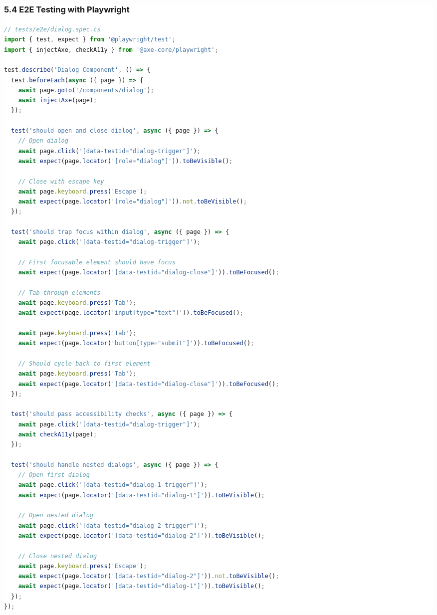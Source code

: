 ### 5.4 E2E Testing with Playwright

```typescript
// tests/e2e/dialog.spec.ts
import { test, expect } from '@playwright/test';
import { injectAxe, checkA11y } from '@axe-core/playwright';

test.describe('Dialog Component', () => {
  test.beforeEach(async ({ page }) => {
    await page.goto('/components/dialog');
    await injectAxe(page);
  });

  test('should open and close dialog', async ({ page }) => {
    // Open dialog
    await page.click('[data-testid="dialog-trigger"]');
    await expect(page.locator('[role="dialog"]')).toBeVisible();

    // Close with escape key
    await page.keyboard.press('Escape');
    await expect(page.locator('[role="dialog"]')).not.toBeVisible();
  });

  test('should trap focus within dialog', async ({ page }) => {
    await page.click('[data-testid="dialog-trigger"]');
    
    // First focusable element should have focus
    await expect(page.locator('[data-testid="dialog-close"]')).toBeFocused();
    
    // Tab through elements
    await page.keyboard.press('Tab');
    await expect(page.locator('input[type="text"]')).toBeFocused();
    
    await page.keyboard.press('Tab');
    await expect(page.locator('button[type="submit"]')).toBeFocused();
    
    // Should cycle back to first element
    await page.keyboard.press('Tab');
    await expect(page.locator('[data-testid="dialog-close"]')).toBeFocused();
  });

  test('should pass accessibility checks', async ({ page }) => {
    await page.click('[data-testid="dialog-trigger"]');
    await checkA11y(page);
  });

  test('should handle nested dialogs', async ({ page }) => {
    // Open first dialog
    await page.click('[data-testid="dialog-1-trigger"]');
    await expect(page.locator('[data-testid="dialog-1"]')).toBeVisible();
    
    // Open nested dialog
    await page.click('[data-testid="dialog-2-trigger"]');
    await expect(page.locator('[data-testid="dialog-2"]')).toBeVisible();
    
    // Close nested dialog
    await page.keyboard.press('Escape');
    await expect(page.locator('[data-testid="dialog-2"]')).not.toBeVisible();
    await expect(page.locator('[data-testid="dialog-1"]')).toBeVisible();
  });
});
```
